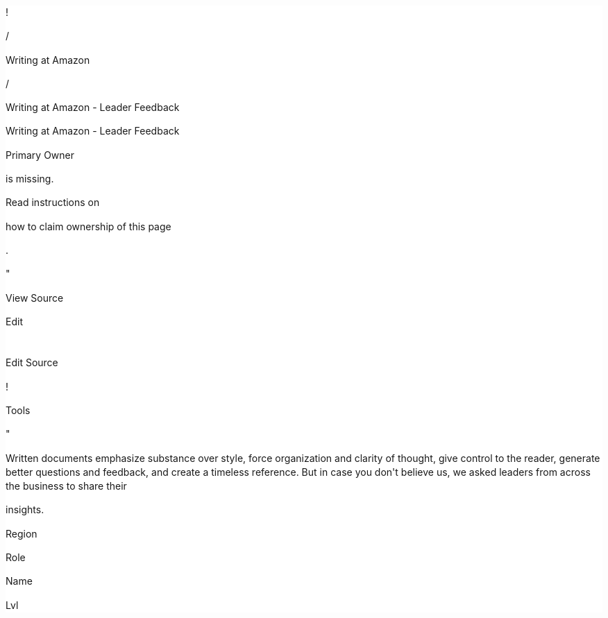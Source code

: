 !

/

Writing at Amazon

/

Writing at Amazon - Leader Feedback

Writing at Amazon - Leader Feedback

Primary Owner

 is missing.

 Read instructions on 

how to claim ownership of this page

.

"

 

View Source

 

 

Edit

 

#

#

 

Edit Source

 

!

 

Tools

 

"

Written documents emphasize substance over style, force organization and clarity of thought, give control to the reader, generate better questions and feedback, and create a timeless reference. But in case you don't believe us, we asked leaders from across the business to share their

insights.

Region

Role

Name

Lvl
